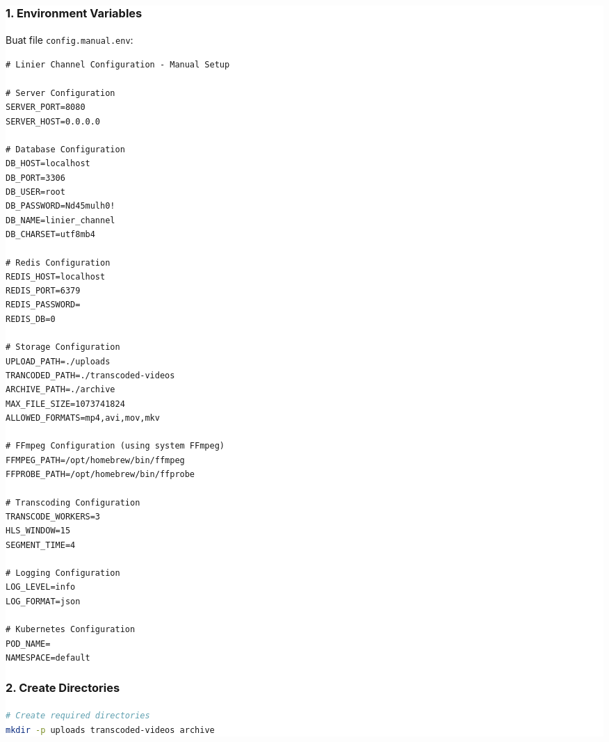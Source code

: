 ### **1. Environment Variables**
Buat file `config.manual.env`:
```env
# Linier Channel Configuration - Manual Setup

# Server Configuration
SERVER_PORT=8080
SERVER_HOST=0.0.0.0

# Database Configuration
DB_HOST=localhost
DB_PORT=3306
DB_USER=root
DB_PASSWORD=Nd45mulh0!
DB_NAME=linier_channel
DB_CHARSET=utf8mb4

# Redis Configuration
REDIS_HOST=localhost
REDIS_PORT=6379
REDIS_PASSWORD=
REDIS_DB=0

# Storage Configuration
UPLOAD_PATH=./uploads
TRANCODED_PATH=./transcoded-videos
ARCHIVE_PATH=./archive
MAX_FILE_SIZE=1073741824
ALLOWED_FORMATS=mp4,avi,mov,mkv

# FFmpeg Configuration (using system FFmpeg)
FFMPEG_PATH=/opt/homebrew/bin/ffmpeg
FFPROBE_PATH=/opt/homebrew/bin/ffprobe

# Transcoding Configuration
TRANSCODE_WORKERS=3
HLS_WINDOW=15
SEGMENT_TIME=4

# Logging Configuration
LOG_LEVEL=info
LOG_FORMAT=json

# Kubernetes Configuration
POD_NAME=
NAMESPACE=default
```

### **2. Create Directories**
```bash
# Create required directories
mkdir -p uploads transcoded-videos archive
```
